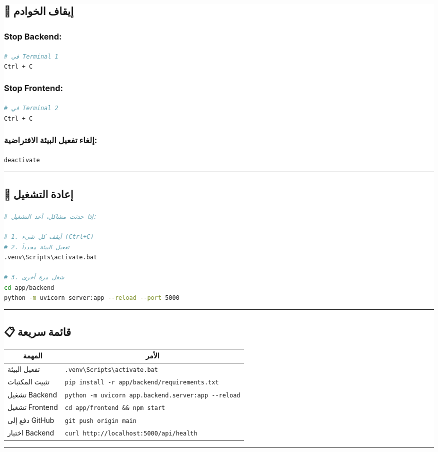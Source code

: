 
## 🛑 إيقاف الخوادم

### Stop Backend:
```bash
# في Terminal 1
Ctrl + C
```

### Stop Frontend:
```bash
# في Terminal 2
Ctrl + C
```

### إلغاء تفعيل البيئة الافتراضية:
```bash
deactivate
```

---

## 🔄 إعادة التشغيل

```bash
# إذا حدثت مشاكل، أعد التشغيل:

# 1. أيقف كل شيء (Ctrl+C)
# 2. تفعيل البيئة مجدداً
.venv\Scripts\activate.bat

# 3. شغل مرة أخرى
cd app/backend
python -m uvicorn server:app --reload --port 5000
```

---

## 📋 قائمة سريعة

| المهمة | الأمر |
|------|------|
| تفعيل البيئة | `.venv\Scripts\activate.bat` |
| تثبيت المكتبات | `pip install -r app/backend/requirements.txt` |
| تشغيل Backend | `python -m uvicorn app.backend.server:app --reload` |
| تشغيل Frontend | `cd app/frontend && npm start` |
| دفع إلى GitHub | `git push origin main` |
| اختبار Backend | `curl http://localhost:5000/api/health` |

---